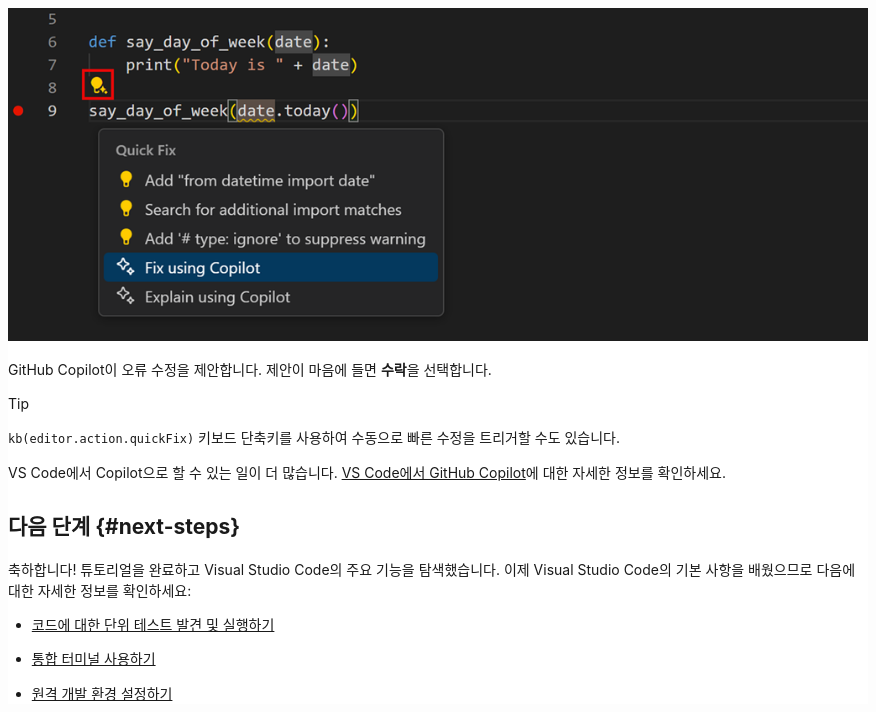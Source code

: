    ![Copilot으로 오류를 수정하는 코드 작업의 전구 스크린샷입니다.](images/getting-started/code-action-fix-with-copilot.png)

   GitHub Copilot이 오류 수정을 제안합니다. 제안이 마음에 들면 **수락**을 선택합니다.

   > [!TIP]
   > `kb(editor.action.quickFix)` 키보드 단축키를 사용하여 수동으로 빠른 수정을 트리거할 수도 있습니다.

VS Code에서 Copilot으로 할 수 있는 일이 더 많습니다. [VS Code에서 GitHub Copilot](/docs/copilot/getting-started.md)에 대한 자세한 정보를 확인하세요.

## 다음 단계 {#next-steps}

축하합니다! 튜토리얼을 완료하고 Visual Studio Code의 주요 기능을 탐색했습니다. 이제 Visual Studio Code의 기본 사항을 배웠으므로 다음에 대한 자세한 정보를 확인하세요:

- [코드에 대한 단위 테스트 발견 및 실행하기](/docs/editor/testing.md)

- [통합 터미널 사용하기](/docs/terminal/getting-started.md)

- [원격 개발 환경 설정하기](/docs/remote/remote-overview.md)